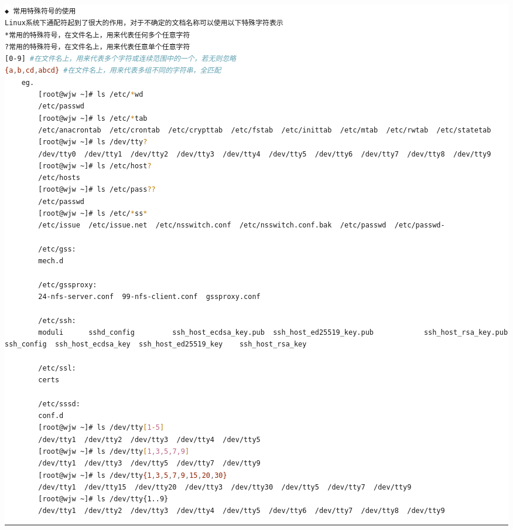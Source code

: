 ```bash
◆ 常用特殊符号的使用
Linux系统下通配符起到了很大的作用，对于不确定的文档名称可以使用以下特殊字符表示
*常用的特殊符号，在文件名上，用来代表任何多个任意字符
?常用的特殊符号，在文件名上，用来代表任意单个任意字符
[0-9] #在文件名上，用来代表多个字符或连续范围中的一个，若无则忽略
{a,b,cd,abcd} #在文件名上，用来代表多组不同的字符串，全匹配
	eg.
		[root@wjw ~]# ls /etc/*wd
		/etc/passwd
		[root@wjw ~]# ls /etc/*tab
		/etc/anacrontab  /etc/crontab  /etc/crypttab  /etc/fstab  /etc/inittab  /etc/mtab  /etc/rwtab  /etc/statetab
		[root@wjw ~]# ls /dev/tty?
		/dev/tty0  /dev/tty1  /dev/tty2  /dev/tty3  /dev/tty4  /dev/tty5  /dev/tty6  /dev/tty7  /dev/tty8  /dev/tty9
		[root@wjw ~]# ls /etc/host?
		/etc/hosts
		[root@wjw ~]# ls /etc/pass??
		/etc/passwd
		[root@wjw ~]# ls /etc/*ss*
		/etc/issue  /etc/issue.net  /etc/nsswitch.conf  /etc/nsswitch.conf.bak  /etc/passwd  /etc/passwd-

		/etc/gss:
		mech.d

		/etc/gssproxy:
		24-nfs-server.conf  99-nfs-client.conf  gssproxy.conf

		/etc/ssh:
		moduli      sshd_config         ssh_host_ecdsa_key.pub  ssh_host_ed25519_key.pub  			ssh_host_rsa_key.pub      ssh_config  ssh_host_ecdsa_key  ssh_host_ed25519_key    ssh_host_rsa_key

		/etc/ssl:
		certs

		/etc/sssd:
		conf.d
		[root@wjw ~]# ls /dev/tty[1-5]
		/dev/tty1  /dev/tty2  /dev/tty3  /dev/tty4  /dev/tty5
		[root@wjw ~]# ls /dev/tty[1,3,5,7,9]
		/dev/tty1  /dev/tty3  /dev/tty5  /dev/tty7  /dev/tty9
		[root@wjw ~]# ls /dev/tty{1,3,5,7,9,15,20,30}
		/dev/tty1  /dev/tty15  /dev/tty20  /dev/tty3  /dev/tty30  /dev/tty5  /dev/tty7  /dev/tty9
		[root@wjw ~]# ls /dev/tty{1..9}
		/dev/tty1  /dev/tty2  /dev/tty3  /dev/tty4  /dev/tty5  /dev/tty6  /dev/tty7  /dev/tty8  /dev/tty9	
```
---

